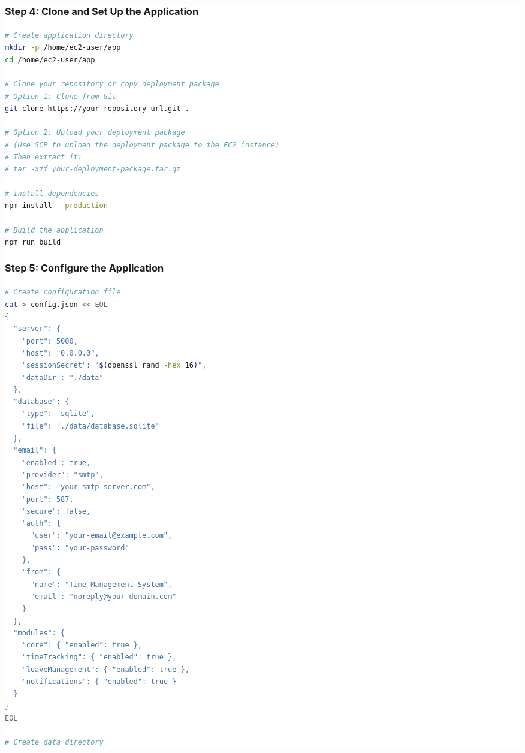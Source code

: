 ### Step 4: Clone and Set Up the Application

```bash
# Create application directory
mkdir -p /home/ec2-user/app
cd /home/ec2-user/app

# Clone your repository or copy deployment package
# Option 1: Clone from Git
git clone https://your-repository-url.git .

# Option 2: Upload your deployment package
# (Use SCP to upload the deployment package to the EC2 instance)
# Then extract it:
# tar -xzf your-deployment-package.tar.gz

# Install dependencies
npm install --production

# Build the application
npm run build
```

### Step 5: Configure the Application

```bash
# Create configuration file
cat > config.json << EOL
{
  "server": {
    "port": 5000,
    "host": "0.0.0.0",
    "sessionSecret": "$(openssl rand -hex 16)",
    "dataDir": "./data"
  },
  "database": {
    "type": "sqlite",
    "file": "./data/database.sqlite"
  },
  "email": {
    "enabled": true,
    "provider": "smtp",
    "host": "your-smtp-server.com",
    "port": 587,
    "secure": false,
    "auth": {
      "user": "your-email@example.com",
      "pass": "your-password"
    },
    "from": {
      "name": "Time Management System",
      "email": "noreply@your-domain.com"
    }
  },
  "modules": {
    "core": { "enabled": true },
    "timeTracking": { "enabled": true },
    "leaveManagement": { "enabled": true },
    "notifications": { "enabled": true }
  }
}
EOL

# Create data directory
```